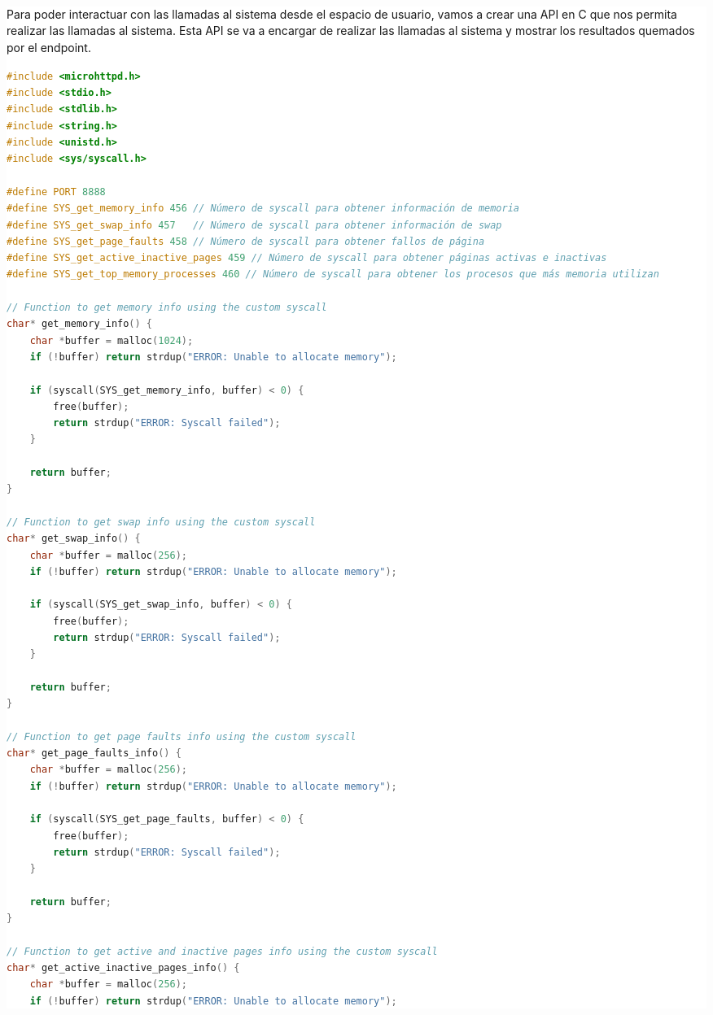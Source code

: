 Para poder interactuar con las llamadas al sistema desde el espacio de usuario, vamos a crear una API en C que nos permita realizar las llamadas al sistema. Esta API se va a encargar de realizar las llamadas al sistema y mostrar los resultados quemados por el endpoint.

```c
#include <microhttpd.h>
#include <stdio.h>
#include <stdlib.h>
#include <string.h>
#include <unistd.h>
#include <sys/syscall.h>

#define PORT 8888
#define SYS_get_memory_info 456 // Número de syscall para obtener información de memoria
#define SYS_get_swap_info 457   // Número de syscall para obtener información de swap
#define SYS_get_page_faults 458 // Número de syscall para obtener fallos de página
#define SYS_get_active_inactive_pages 459 // Número de syscall para obtener páginas activas e inactivas
#define SYS_get_top_memory_processes 460 // Número de syscall para obtener los procesos que más memoria utilizan

// Function to get memory info using the custom syscall
char* get_memory_info() {
    char *buffer = malloc(1024);
    if (!buffer) return strdup("ERROR: Unable to allocate memory");

    if (syscall(SYS_get_memory_info, buffer) < 0) {
        free(buffer);
        return strdup("ERROR: Syscall failed");
    }

    return buffer;
}

// Function to get swap info using the custom syscall
char* get_swap_info() {
    char *buffer = malloc(256);
    if (!buffer) return strdup("ERROR: Unable to allocate memory");

    if (syscall(SYS_get_swap_info, buffer) < 0) {
        free(buffer);
        return strdup("ERROR: Syscall failed");
    }

    return buffer;
}

// Function to get page faults info using the custom syscall
char* get_page_faults_info() {
    char *buffer = malloc(256);
    if (!buffer) return strdup("ERROR: Unable to allocate memory");

    if (syscall(SYS_get_page_faults, buffer) < 0) {
        free(buffer);
        return strdup("ERROR: Syscall failed");
    }

    return buffer;
}

// Function to get active and inactive pages info using the custom syscall
char* get_active_inactive_pages_info() {
    char *buffer = malloc(256);
    if (!buffer) return strdup("ERROR: Unable to allocate memory");
```